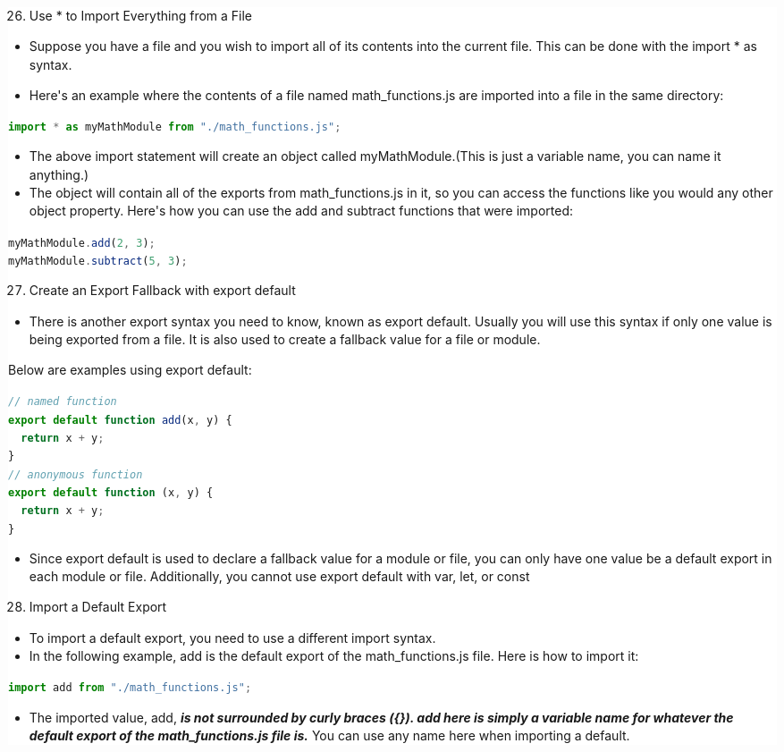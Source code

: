 26. Use \* to Import Everything from a File

- Suppose you have a file and you wish to import all of its contents into the current file. This can be done with the import \* as syntax.

- Here's an example where the contents of a file named math_functions.js are imported into a file in the same directory:

```js
import * as myMathModule from "./math_functions.js";
```

- The above import statement will create an object called myMathModule.(This is just a variable name, you can name it anything.)
- The object will contain all of the exports from math_functions.js in it, so you can access the functions like you would any other object property. Here's how you can use the add and subtract functions that were imported:

```js
myMathModule.add(2, 3);
myMathModule.subtract(5, 3);
```

27. Create an Export Fallback with export default

- There is another export syntax you need to know, known as export default. Usually you will use this syntax if only one value is being exported from a file. It is also used to create a fallback value for a file or module.

Below are examples using export default:

```js
// named function
export default function add(x, y) {
  return x + y;
}
// anonymous function
export default function (x, y) {
  return x + y;
}
```

- Since export default is used to declare a fallback value for a module or file, you can only have one value be a default export in each module or file. Additionally, you cannot use export default with var, let, or const

28. Import a Default Export

- To import a default export, you need to use a different import syntax.
- In the following example, add is the default export of the math_functions.js file. Here is how to import it:

```js
import add from "./math_functions.js";
```

- The imported value, add, **_is not surrounded by curly braces ({}). add here is simply a variable name for whatever the default export of the math_functions.js file is._** You can use any name here when importing a default.
